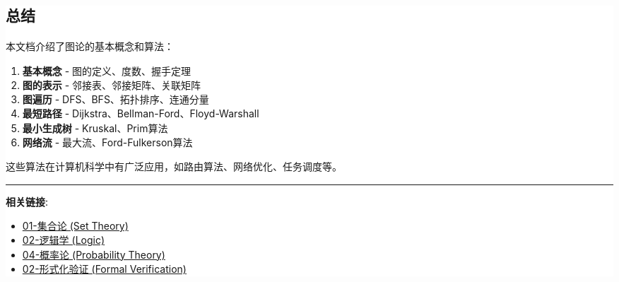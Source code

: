 
## 总结

本文档介绍了图论的基本概念和算法：

1. **基本概念** - 图的定义、度数、握手定理
2. **图的表示** - 邻接表、邻接矩阵、关联矩阵
3. **图遍历** - DFS、BFS、拓扑排序、连通分量
4. **最短路径** - Dijkstra、Bellman-Ford、Floyd-Warshall
5. **最小生成树** - Kruskal、Prim算法
6. **网络流** - 最大流、Ford-Fulkerson算法

这些算法在计算机科学中有广泛应用，如路由算法、网络优化、任务调度等。

---

**相关链接**:

- [01-集合论 (Set Theory)](01-Set-Theory.md)
- [02-逻辑学 (Logic)](02-Logic.md)
- [04-概率论 (Probability Theory)](04-Probability-Theory.md)
- [02-形式化验证 (Formal Verification)](../02-Formal-Verification/README.md)
